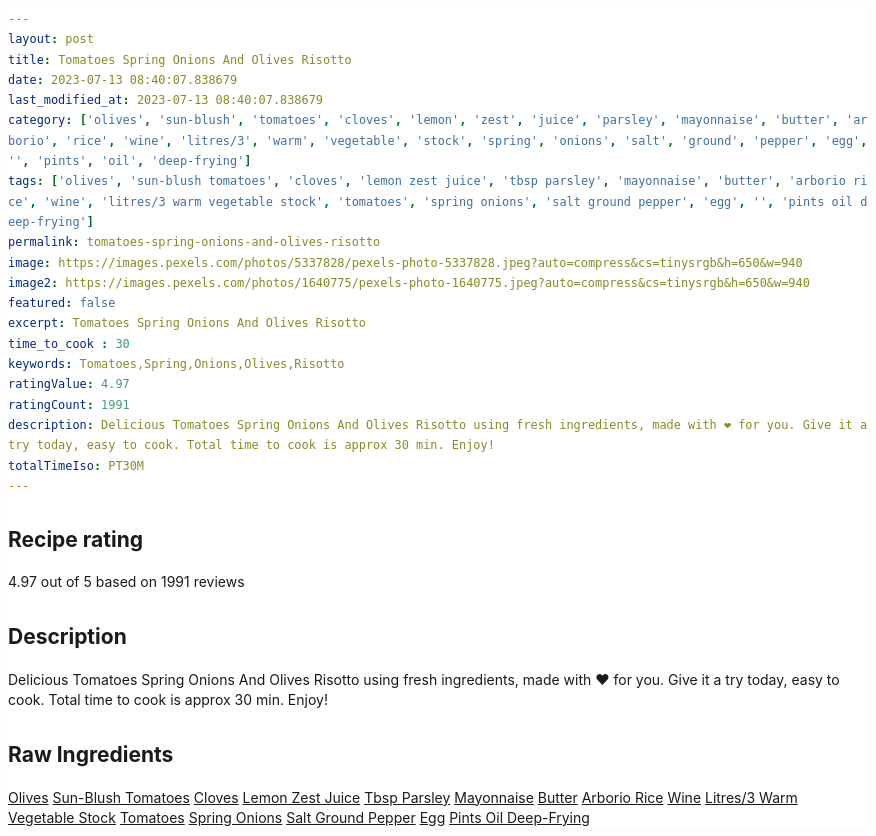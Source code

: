 ```yaml
---
layout: post
title: Tomatoes Spring Onions And Olives Risotto
date: 2023-07-13 08:40:07.838679
last_modified_at: 2023-07-13 08:40:07.838679
category: ['olives', 'sun-blush', 'tomatoes', 'cloves', 'lemon', 'zest', 'juice', 'parsley', 'mayonnaise', 'butter', 'arborio', 'rice', 'wine', 'litres/3', 'warm', 'vegetable', 'stock', 'spring', 'onions', 'salt', 'ground', 'pepper', 'egg', '', 'pints', 'oil', 'deep-frying']
tags: ['olives', 'sun-blush tomatoes', 'cloves', 'lemon zest juice', 'tbsp parsley', 'mayonnaise', 'butter', 'arborio rice', 'wine', 'litres/3 warm vegetable stock', 'tomatoes', 'spring onions', 'salt ground pepper', 'egg', '', 'pints oil deep-frying']
permalink: tomatoes-spring-onions-and-olives-risotto
image: https://images.pexels.com/photos/5337828/pexels-photo-5337828.jpeg?auto=compress&cs=tinysrgb&h=650&w=940
image2: https://images.pexels.com/photos/1640775/pexels-photo-1640775.jpeg?auto=compress&cs=tinysrgb&h=650&w=940
featured: false
excerpt: Tomatoes Spring Onions And Olives Risotto
time_to_cook : 30
keywords: Tomatoes,Spring,Onions,Olives,Risotto
ratingValue: 4.97
ratingCount: 1991
description: Delicious Tomatoes Spring Onions And Olives Risotto using fresh ingredients, made with ❤️ for you. Give it a try today, easy to cook. Total time to cook is approx 30 min. Enjoy!
totalTimeIso: PT30M
---
```

<h2>Recipe rating</h2>
<span class="fa fa-star checked"></span>
<span class="fa fa-star checked"></span>
<span class="fa fa-star checked"></span>
<span class="fa fa-star checked"></span>
<span class="fa fa-star checked"></span> <span>4.97 out of 5 based on 1991 reviews</span>

<h2>Description</h2>
<div>Delicious Tomatoes Spring Onions And Olives Risotto using fresh ingredients, made with ❤️ for you. Give it a try today, easy to cook. Total time to cook is approx 30 min. Enjoy!</div>

<h2>Raw Ingredients</h2>
<a href="/tags#olives" class="badge badge-info p-2" target="_blank">Olives</a> <a href="/tags#sun-blush tomatoes" class="badge badge-info p-2" target="_blank">Sun-Blush Tomatoes</a> <a href="/tags#cloves" class="badge badge-info p-2" target="_blank">Cloves</a> <a href="/tags#lemon zest juice" class="badge badge-info p-2" target="_blank">Lemon Zest Juice</a> <a href="/tags#tbsp parsley" class="badge badge-info p-2" target="_blank">Tbsp Parsley</a> <a href="/tags#mayonnaise" class="badge badge-info p-2" target="_blank">Mayonnaise</a> <a href="/tags#butter" class="badge badge-info p-2" target="_blank">Butter</a> <a href="/tags#arborio rice" class="badge badge-info p-2" target="_blank">Arborio Rice</a> <a href="/tags#wine" class="badge badge-info p-2" target="_blank">Wine</a> <a href="/tags#litres/3 warm vegetable stock" class="badge badge-info p-2" target="_blank">Litres/3 Warm Vegetable Stock</a> <a href="/tags#tomatoes" class="badge badge-info p-2" target="_blank">Tomatoes</a> <a href="/tags#spring onions" class="badge badge-info p-2" target="_blank">Spring Onions</a> <a href="/tags#salt ground pepper" class="badge badge-info p-2" target="_blank">Salt Ground Pepper</a> <a href="/tags#egg" class="badge badge-info p-2" target="_blank">Egg</a> <a href="/tags#" class="badge badge-info p-2" target="_blank"></a> <a href="/tags#pints oil deep-frying" class="badge badge-info p-2" target="_blank">Pints Oil Deep-Frying</a> 
